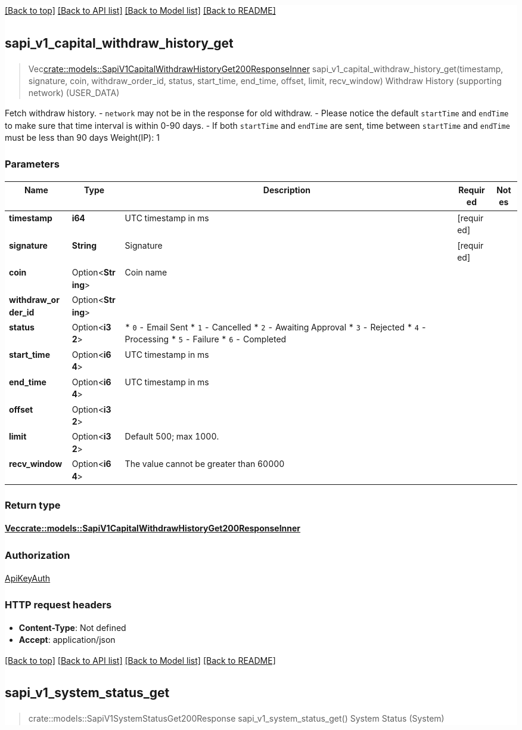 [[Back to top]](#) [[Back to API list]](../README.md#documentation-for-api-endpoints) [[Back to Model list]](../README.md#documentation-for-models) [[Back to README]](../README.md)


## sapi_v1_capital_withdraw_history_get

> Vec<crate::models::SapiV1CapitalWithdrawHistoryGet200ResponseInner> sapi_v1_capital_withdraw_history_get(timestamp, signature, coin, withdraw_order_id, status, start_time, end_time, offset, limit, recv_window)
Withdraw History (supporting network) (USER_DATA)

Fetch withdraw history.  - `network` may not be in the response for old withdraw. - Please notice the default `startTime` and `endTime` to make sure that time interval is within 0-90 days. - If both `startTime` and `endTime` are sent, time between `startTime` and `endTime` must be less than 90 days  Weight(IP): 1

### Parameters


Name | Type | Description  | Required | Notes
------------- | ------------- | ------------- | ------------- | -------------
**timestamp** | **i64** | UTC timestamp in ms | [required] |
**signature** | **String** | Signature | [required] |
**coin** | Option<**String**> | Coin name |  |
**withdraw_order_id** | Option<**String**> |  |  |
**status** | Option<**i32**> | * `0` - Email Sent * `1` - Cancelled * `2` - Awaiting Approval * `3` - Rejected * `4` - Processing * `5` - Failure * `6` - Completed |  |
**start_time** | Option<**i64**> | UTC timestamp in ms |  |
**end_time** | Option<**i64**> | UTC timestamp in ms |  |
**offset** | Option<**i32**> |  |  |
**limit** | Option<**i32**> | Default 500; max 1000. |  |
**recv_window** | Option<**i64**> | The value cannot be greater than 60000 |  |

### Return type

[**Vec<crate::models::SapiV1CapitalWithdrawHistoryGet200ResponseInner>**](_sapi_v1_capital_withdraw_history_get_200_response_inner.md)

### Authorization

[ApiKeyAuth](../README.md#ApiKeyAuth)

### HTTP request headers

- **Content-Type**: Not defined
- **Accept**: application/json

[[Back to top]](#) [[Back to API list]](../README.md#documentation-for-api-endpoints) [[Back to Model list]](../README.md#documentation-for-models) [[Back to README]](../README.md)


## sapi_v1_system_status_get

> crate::models::SapiV1SystemStatusGet200Response sapi_v1_system_status_get()
System Status (System)
